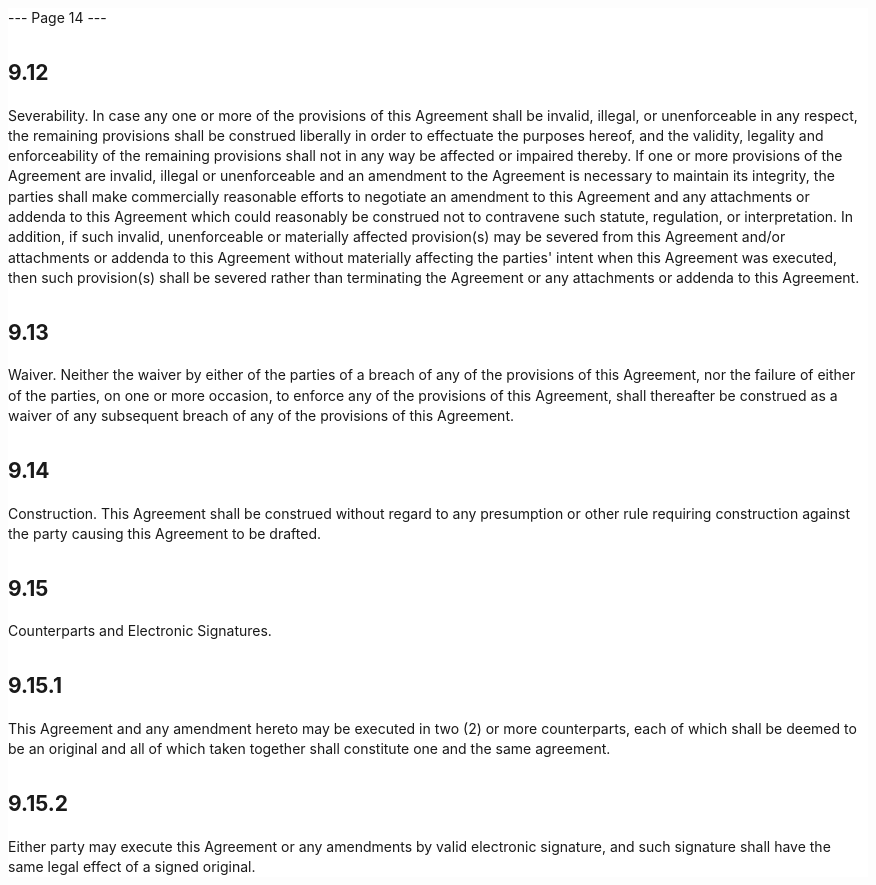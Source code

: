 

--- Page 14 ---

## 9.12
Severability. In case any one or more of the provisions of this Agreement shall be invalid, illegal, or
unenforceable in any respect, the remaining provisions shall be construed liberally in order to effectuate the
purposes hereof, and the validity, legality and enforceability of the remaining provisions shall not in any way
be affected or impaired thereby. If one or more provisions of the Agreement are invalid, illegal or
unenforceable and an amendment to the Agreement is necessary to maintain its integrity, the parties shall
make commercially reasonable efforts to negotiate an amendment to this Agreement and any attachments
or addenda to this Agreement which could reasonably be construed not to contravene such statute,
regulation, or interpretation. In addition, if such invalid, unenforceable or materially affected provision(s)
may be severed from this Agreement and/or attachments or addenda to this Agreement without materially
affecting the parties' intent when this Agreement was executed, then such provision(s) shall be severed
rather than terminating the Agreement or any attachments or addenda to this Agreement.
## 9.13
Waiver. Neither the waiver by either of the parties of a breach of any of the provisions of this Agreement, nor
the failure of either of the parties, on one or more occasion, to enforce any of the provisions of this
Agreement, shall thereafter be construed as a waiver of any subsequent breach of any of the provisions of
this Agreement.
## 9.14
Construction. This Agreement shall be construed without regard to any presumption or other rule requiring
construction against the party causing this Agreement to be drafted.
## 9.15
Counterparts and Electronic Signatures.
## 9.15.1
This Agreement and any amendment hereto may be executed in two (2) or more counterparts,
each of which shall be deemed to be an original and all of which taken together shall constitute one
and the same agreement.
## 9.15.2
Either party may execute this Agreement or any amendments by valid electronic signature, and
such signature shall have the same legal effect of a signed original.
